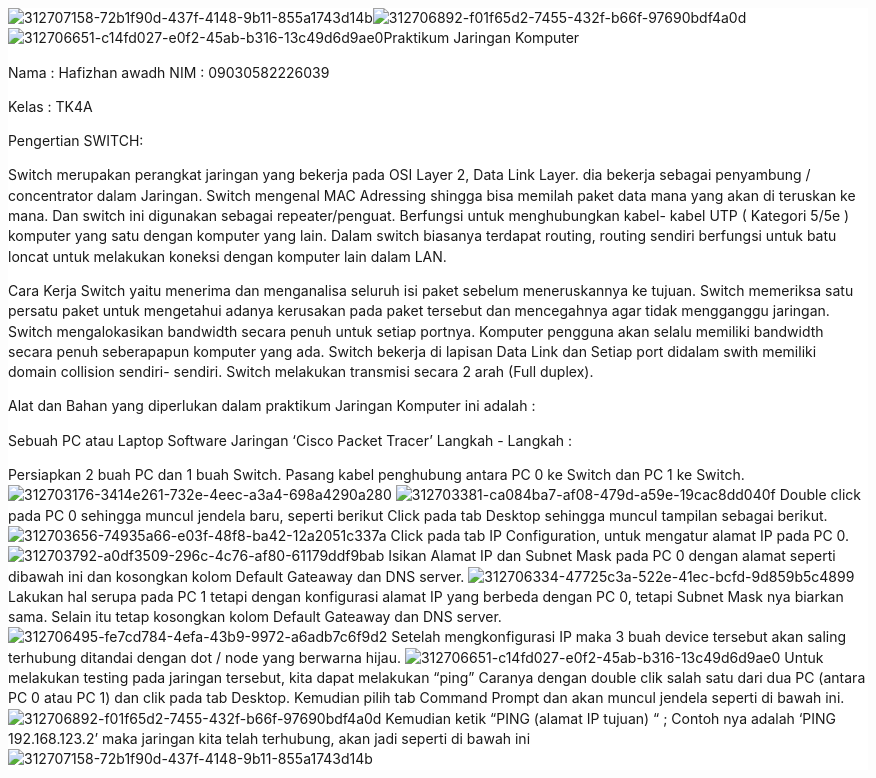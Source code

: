 <img width="807" alt="312707158-72b1f90d-437f-4148-9b11-855a1743d14b" src="https://github.com/09030582226039/Switching/assets/126418106/c8a11583-c12d-4a1c-86e2-00a2d5bda1c2"><img width="1169" alt="312706892-f01f65d2-7455-432f-b66f-97690bdf4a0d" src="https://github.com/09030582226039/Switching/assets/126418106/78bdd430-b456-4363-afde-368ab7381eb6"><img width="831" alt="312706651-c14fd027-e0f2-45ab-b316-13c49d6d9ae0" src="https://github.com/09030582226039/Switching/assets/126418106/4b38d715-2c0a-4762-98b0-90f229947f13">Praktikum Jaringan Komputer

Nama : Hafizhan awadh
NIM : 09030582226039

Kelas : TK4A

Pengertian SWITCH:

Switch merupakan perangkat jaringan yang bekerja pada OSI Layer 2, Data Link Layer. dia bekerja sebagai penyambung / concentrator dalam Jaringan. Switch mengenal MAC Adressing shingga bisa memilah paket data mana yang akan di teruskan ke mana. Dan switch ini digunakan sebagai repeater/penguat. Berfungsi untuk menghubungkan kabel- kabel UTP ( Kategori 5/5e ) komputer yang satu dengan komputer yang lain. Dalam switch biasanya terdapat routing, routing sendiri berfungsi untuk batu loncat untuk melakukan koneksi dengan komputer lain dalam LAN.

Cara Kerja Switch yaitu menerima dan menganalisa seluruh isi paket sebelum meneruskannya ke tujuan. Switch memeriksa satu persatu paket untuk mengetahui adanya kerusakan pada paket tersebut dan mencegahnya agar tidak mengganggu jaringan. Switch mengalokasikan bandwidth secara penuh untuk setiap portnya. Komputer pengguna akan selalu memiliki bandwidth secara penuh seberapapun komputer yang ada. Switch bekerja di lapisan Data Link dan Setiap port didalam swith memiliki domain collision sendiri- sendiri. Switch melakukan transmisi secara 2 arah (Full duplex).

Alat dan Bahan yang diperlukan dalam praktikum Jaringan Komputer ini adalah :

Sebuah PC atau Laptop
Software Jaringan ‘Cisco Packet Tracer’
Langkah - Langkah :

Persiapkan 2 buah PC dan 1 buah Switch.
Pasang kabel penghubung antara PC 0 ke Switch dan PC 1 ke Switch.
<img width="698" alt="312703176-3414e261-732e-4eec-a3a4-698a4290a280" src="https://github.com/09030582226039/Switching/assets/126418106/e95a5f45-96b9-403c-a550-b52533cb840d">
<img width="706" alt="312703381-ca084ba7-af08-479d-a59e-19cac8dd040f" src="https://github.com/09030582226039/Switching/assets/126418106/7ab35ae6-0e1f-4b5f-94cc-45573f8091bd">
Double click pada PC 0 sehingga muncul jendela baru, seperti berikut
Click pada tab Desktop sehingga muncul tampilan sebagai berikut.
<img width="726" alt="312703656-74935a66-e03f-48f8-ba42-12a2051c337a" src="https://github.com/09030582226039/Switching/assets/126418106/7a1107be-2aa5-45f8-8138-2247e57f6054">
Click pada tab IP Configuration, untuk mengatur alamat IP pada PC 0.
<img width="730" alt="312703792-a0df3509-296c-4c76-af80-61179ddf9bab" src="https://github.com/09030582226039/Switching/assets/126418106/1f89e18e-9798-4fb1-90d8-06c6a2b87cb9">
Isikan Alamat IP dan Subnet Mask pada PC 0 dengan alamat seperti dibawah ini dan kosongkan kolom Default Gateaway dan DNS server.
<img width="493" alt="312706334-47725c3a-522e-41ec-bcfd-9d859b5c4899" src="https://github.com/09030582226039/Switching/assets/126418106/76810bce-5cd0-4461-a86c-bb18f3559885">
Lakukan hal serupa pada PC 1 tetapi dengan konfigurasi alamat IP yang berbeda dengan PC 0, tetapi Subnet Mask nya biarkan sama. Selain itu tetap kosongkan kolom Default Gateaway dan DNS server.
<img width="822" alt="312706495-fe7cd784-4efa-43b9-9972-a6adb7c6f9d2" src="https://github.com/09030582226039/Switching/assets/126418106/470652dc-9607-46fb-a0df-8890b7587cea">
Setelah mengkonfigurasi IP maka 3 buah device tersebut akan saling terhubung ditandai dengan dot / node yang berwarna hijau.
<img width="831" alt="312706651-c14fd027-e0f2-45ab-b316-13c49d6d9ae0" src="https://github.com/09030582226039/Switching/assets/126418106/24806e43-4151-45b4-a03c-86eea86691ce">
Untuk melakukan testing pada jaringan tersebut, kita dapat melakukan “ping”
Caranya dengan double clik salah satu dari dua PC (antara PC 0 atau PC 1) dan clik pada tab Desktop.
Kemudian pilih tab Command Prompt dan akan muncul jendela seperti di bawah ini.
<img width="1169" alt="312706892-f01f65d2-7455-432f-b66f-97690bdf4a0d" src="https://github.com/09030582226039/Switching/assets/126418106/2381034e-5ddb-4b4d-a169-6a787eb8c937">
Kemudian ketik “PING (alamat IP tujuan) “ ; Contoh nya adalah ‘PING 192.168.123.2’ maka jaringan kita telah terhubung, akan jadi seperti di bawah ini
<img width="807" alt="312707158-72b1f90d-437f-4148-9b11-855a1743d14b" src="https://github.com/09030582226039/Switching/assets/126418106/35174be4-16fb-422d-9d82-e90176b00f53">
